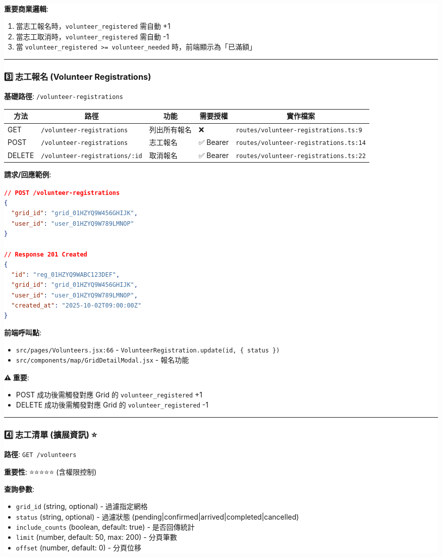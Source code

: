 **重要商業邏輯**:
1. 當志工報名時，`volunteer_registered` 需自動 +1
2. 當志工取消時，`volunteer_registered` 需自動 -1
3. 當 `volunteer_registered >= volunteer_needed` 時，前端顯示為「已滿額」

---

### 3️⃣ 志工報名 (Volunteer Registrations)

**基礎路徑**: `/volunteer-registrations`

| 方法 | 路徑 | 功能 | 需要授權 | 實作檔案 |
|------|------|------|---------|---------|
| GET | `/volunteer-registrations` | 列出所有報名 | ❌ | `routes/volunteer-registrations.ts:9` |
| POST | `/volunteer-registrations` | 志工報名 | ✅ Bearer | `routes/volunteer-registrations.ts:14` |
| DELETE | `/volunteer-registrations/:id` | 取消報名 | ✅ Bearer | `routes/volunteer-registrations.ts:22` |

**請求/回應範例**:

```json
// POST /volunteer-registrations
{
  "grid_id": "grid_01HZYQ9W456GHIJK",
  "user_id": "user_01HZYQ9W789LMNOP"
}

// Response 201 Created
{
  "id": "reg_01HZYQ9WABC123DEF",
  "grid_id": "grid_01HZYQ9W456GHIJK",
  "user_id": "user_01HZYQ9W789LMNOP",
  "created_at": "2025-10-02T09:00:00Z"
}
```

**前端呼叫點**:
- `src/pages/Volunteers.jsx:66` - `VolunteerRegistration.update(id, { status })`
- `src/components/map/GridDetailModal.jsx` - 報名功能

**⚠️ 重要**:
- POST 成功後需觸發對應 Grid 的 `volunteer_registered` +1
- DELETE 成功後需觸發對應 Grid 的 `volunteer_registered` -1

---

### 4️⃣ 志工清單 (擴展資訊) ⭐

**路徑**: `GET /volunteers`

**重要性**: ⭐⭐⭐⭐⭐ (含權限控制)

**查詢參數**:
- `grid_id` (string, optional) - 過濾指定網格
- `status` (string, optional) - 過濾狀態 (pending|confirmed|arrived|completed|cancelled)
- `include_counts` (boolean, default: true) - 是否回傳統計
- `limit` (number, default: 50, max: 200) - 分頁筆數
- `offset` (number, default: 0) - 分頁位移
